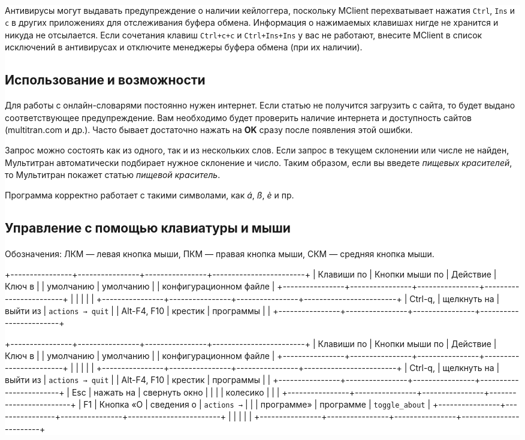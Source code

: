Антивирусы могут выдавать предупреждение о наличии кейлоггера, поскольку
MClient перехватывает нажатия `Ctrl`, `Ins` и `c` в других приложениях для
отслеживания буфера обмена. Информация о нажимаемых клавишах нигде не
хранится и никуда не отсылается. Если сочетания клавиш `Ctrl+c+c` и
`Ctrl+Ins+Ins` у вас не работают, внесите MClient в список исключений в
антивирусах и отключите менеджеры буфера обмена (при их наличии).

## Использование и возможности 

Для работы с онлайн-словарями постоянно нужен интернет. Если статью не
получится загрузить с сайта, то будет выдано соответствующее
предупреждение. Вам необходимо будет проверить наличие интернета и
доступность сайтов (multitran.com и др.). Часто бывает достаточно нажать на
**OK** сразу после появления этой ошибки.

Запрос можно состоять как из одного, так и из нескольких слов. Если запрос
в текущем склонении или числе не найден, Мультитран автоматически подбирает
нужное склонение и число. Таким образом, если вы введете *пищевых красителей*,
то Мультитран покажет статью *пищевой краситель*.

Программа корректно работает с такими символами, как *á*, *ß*, *è* и пр.

## Управление с помощью клавиатуры и мыши

Обозначения: ЛКМ &mdash; левая кнопка мыши, ПКМ &mdash; правая кнопка мыши,
СКМ &mdash; средняя кнопка мыши.

+----------------+----------------+----------------+------------------------+
| Клавиши по     | Кнопки мыши по | Действие       | Ключ в                 |
| умолчанию      | умолчанию      |                | конфигурационном файле |
+----------------+----------------+----------------+------------------------+
|                |                |                |                        |
+----------------+----------------+----------------+------------------------+
| Ctrl-q,        | щелкнуть на    | выйти из       | `actions → quit`       |
| Alt-F4, F10    | крестик        | программы      |                        |
+----------------+----------------+----------------+------------------------+

+----------------+----------------+----------------+------------------------+
| Клавиши по     | Кнопки мыши по | Действие       | Ключ в                 |
| умолчанию      | умолчанию      |                | конфигурационном файле |
+----------------+----------------+----------------+------------------------+
|                |                |                |                        |
+----------------+----------------+----------------+------------------------+
| Ctrl-q,        | щелкнуть на    | выйти из       | `actions → quit`       |
| Alt-F4, F10    | крестик        | программы      |                        |
+----------------+----------------+----------------+------------------------+
| Esc            | нажать на      | свернуть окно  |                        |
|                | колесико       |                |                        |
+----------------+----------------+----------------+------------------------+
| F1             | Кнопка «О      | сведения о     | `actions →`            |
|                | программе»     | программе      | `toggle_about`         |
+----------------+----------------+----------------+------------------------+
|                |                |                |                        |
+----------------+----------------+----------------+------------------------+
